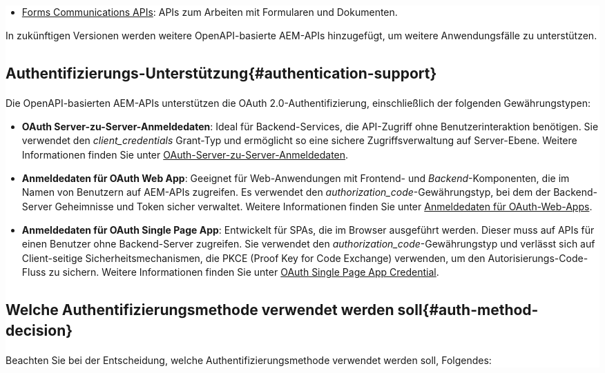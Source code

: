 - [Forms Communications APIs](https://developer.adobe.com/experience-cloud/experience-manager-apis/api/experimental/document/): APIs zum Arbeiten mit Formularen und Dokumenten.

In zukünftigen Versionen werden weitere OpenAPI-basierte AEM-APIs hinzugefügt, um weitere Anwendungsfälle zu unterstützen.

## Authentifizierungs-Unterstützung{#authentication-support}

Die OpenAPI-basierten AEM-APIs unterstützen die OAuth 2.0-Authentifizierung, einschließlich der folgenden Gewährungstypen:

- **OAuth Server-zu-Server-Anmeldedaten**: Ideal für Backend-Services, die API-Zugriff ohne Benutzerinteraktion benötigen. Sie verwendet den _client_credentials_ Grant-Typ und ermöglicht so eine sichere Zugriffsverwaltung auf Server-Ebene. Weitere Informationen finden Sie unter [OAuth-Server-zu-Server-Anmeldedaten](https://developer.adobe.com/developer-console/docs/guides/authentication/ServerToServerAuthentication/#oauth-server-to-server-credential).

- **Anmeldedaten für OAuth Web App**: Geeignet für Web-Anwendungen mit Frontend- und _Backend_-Komponenten, die im Namen von Benutzern auf AEM-APIs zugreifen. Es verwendet den _authorization_code_-Gewährungstyp, bei dem der Backend-Server Geheimnisse und Token sicher verwaltet. Weitere Informationen finden Sie unter [Anmeldedaten für OAuth-Web-Apps](https://developer.adobe.com/developer-console/docs/guides/authentication/UserAuthentication/implementation#oauth-web-app-credential).

- **Anmeldedaten für OAuth Single Page App**: Entwickelt für SPAs, die im Browser ausgeführt werden. Dieser muss auf APIs für einen Benutzer ohne Backend-Server zugreifen. Sie verwendet den _authorization_code_-Gewährungstyp und verlässt sich auf Client-seitige Sicherheitsmechanismen, die PKCE (Proof Key for Code Exchange) verwenden, um den Autorisierungs-Code-Fluss zu sichern. Weitere Informationen finden Sie unter [OAuth Single Page App Credential](https://developer.adobe.com/developer-console/docs/guides/authentication/UserAuthentication/implementation#oauth-single-page-app-credential).

## Welche Authentifizierungsmethode verwendet werden soll{#auth-method-decision}

Beachten Sie bei der Entscheidung, welche Authentifizierungsmethode verwendet werden soll, Folgendes:
